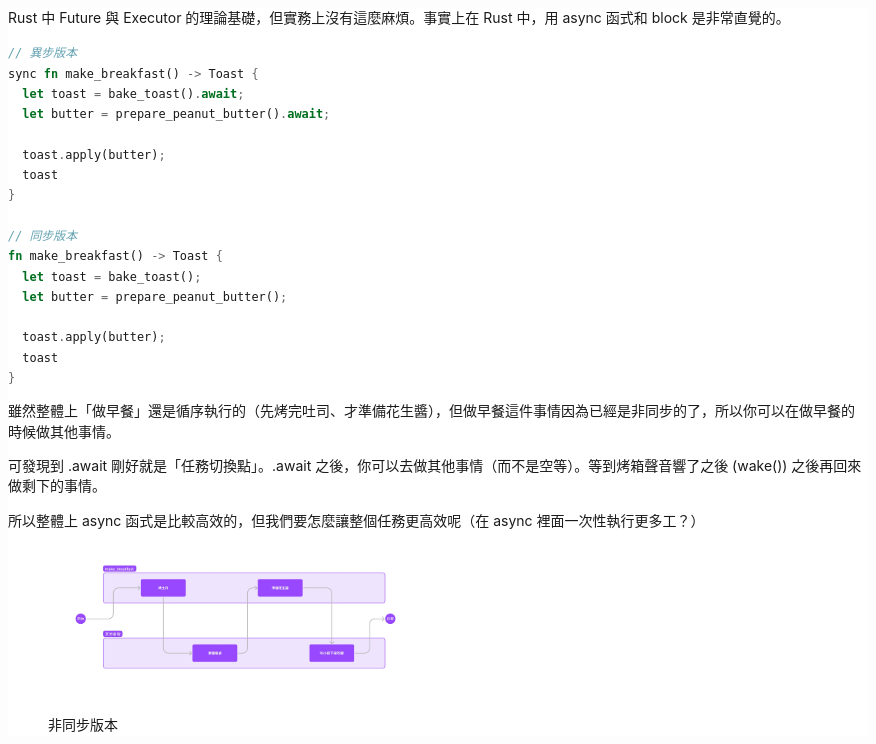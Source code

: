 Rust 中 Future 與 Executor 的理論基礎，但實務上沒有這麼麻煩。事實上在 Rust 中，用 async 函式和 block 是非常直覺的。

```rust
// 異步版本
sync fn make_breakfast() -> Toast {
  let toast = bake_toast().await;
  let butter = prepare_peanut_butter().await;

  toast.apply(butter);
  toast
}

// 同步版本
fn make_breakfast() -> Toast {
  let toast = bake_toast();
  let butter = prepare_peanut_butter();

  toast.apply(butter);
  toast
}
```

雖然整體上「做早餐」還是循序執行的（先烤完吐司、才準備花生醬），但做早餐這件事情因為已經是非同步的了，所以你可以在做早餐的時候做其他事情。

可發現到 .await 剛好就是「任務切換點」。.await 之後，你可以去做其他事情（而不是空等）。等到烤箱聲音響了之後 (wake()) 之後再回來做剩下的事情。

所以整體上 async 函式是比較高效的，但我們要怎麼讓整個任務更高效呢（在 async 裡面一次性執行更多工？）

<figure><img src="../.gitbook/assets/image (8).png" alt="" width="375"><figcaption><p>非同步版本</p></figcaption></figure>
